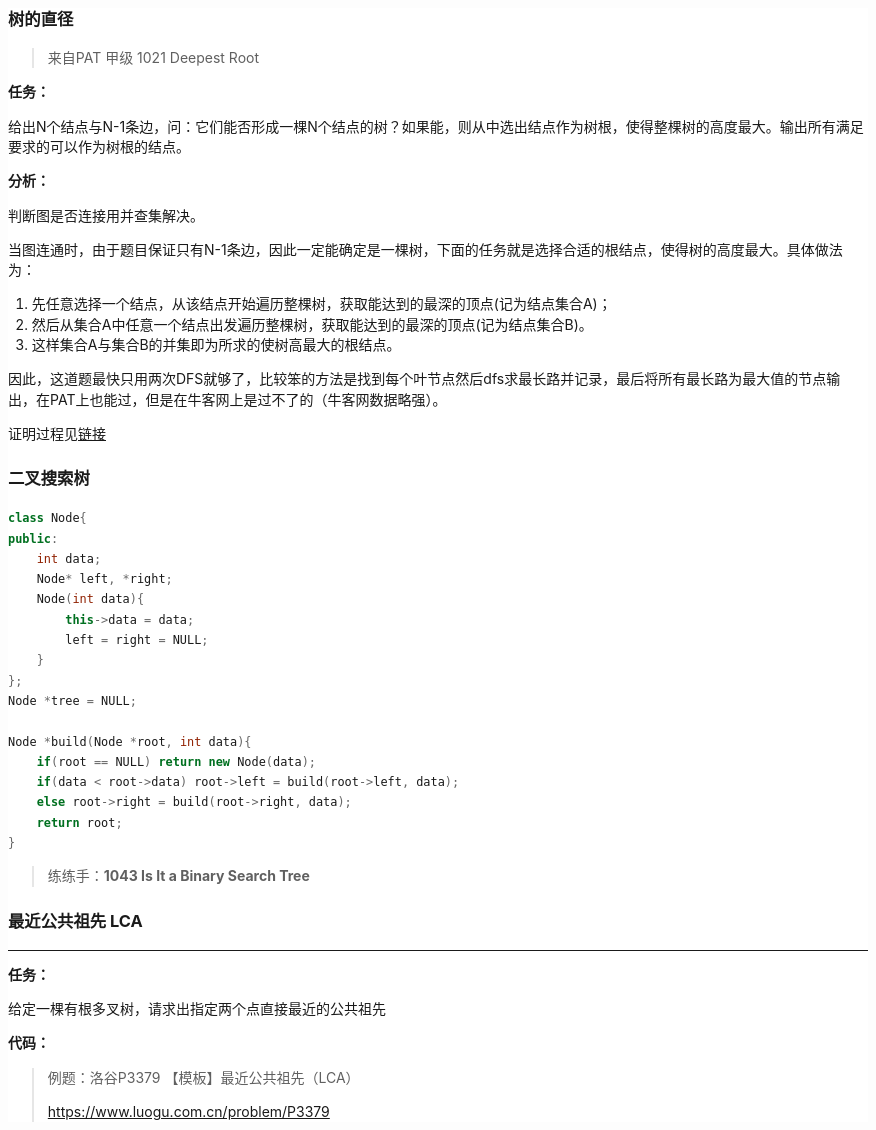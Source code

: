 ### 树的直径

> 来自PAT 甲级 1021 Deepest Root

**任务：**

给出N个结点与N-1条边，问：它们能否形成一棵N个结点的树？如果能，则从中选出结点作为树根，使得整棵树的高度最大。输出所有满足要求的可以作为树根的结点。

**分析：**

判断图是否连接用并查集解决。

当图连通时，由于题目保证只有N-1条边，因此一定能确定是一棵树，下面的任务就是选择合适的根结点，使得树的高度最大。具体做法为：

1. 先任意选择一个结点，从该结点开始遍历整棵树，获取能达到的最深的顶点(记为结点集合A)；
2. 然后从集合A中任意一个结点出发遍历整棵树，获取能达到的最深的顶点(记为结点集合B)。
3. 这样集合A与集合B的并集即为所求的使树高最大的根结点。

因此，这道题最快只用两次DFS就够了，比较笨的方法是找到每个叶节点然后dfs求最长路并记录，最后将所有最长路为最大值的节点输出，在PAT上也能过，但是在牛客网上是过不了的（牛客网数据略强）。

证明过程见[链接](https://www.cnblogs.com/fxh0707/p/14327987.html)

### 二叉搜索树

```cpp
class Node{
public:
    int data;
    Node* left, *right;
    Node(int data){
        this->data = data;
        left = right = NULL;
    }
};
Node *tree = NULL;

Node *build(Node *root, int data){
    if(root == NULL) return new Node(data);
    if(data < root->data) root->left = build(root->left, data);
    else root->right = build(root->right, data);
    return root;
}
```

> 练练手：**1043 Is It a Binary Search Tree**

### 最近公共祖先 LCA

------

**任务：**

给定一棵有根多叉树，请求出指定两个点直接最近的公共祖先

**代码：**

> 例题：洛谷P3379 【模板】最近公共祖先（LCA）
>
> https://www.luogu.com.cn/problem/P3379
